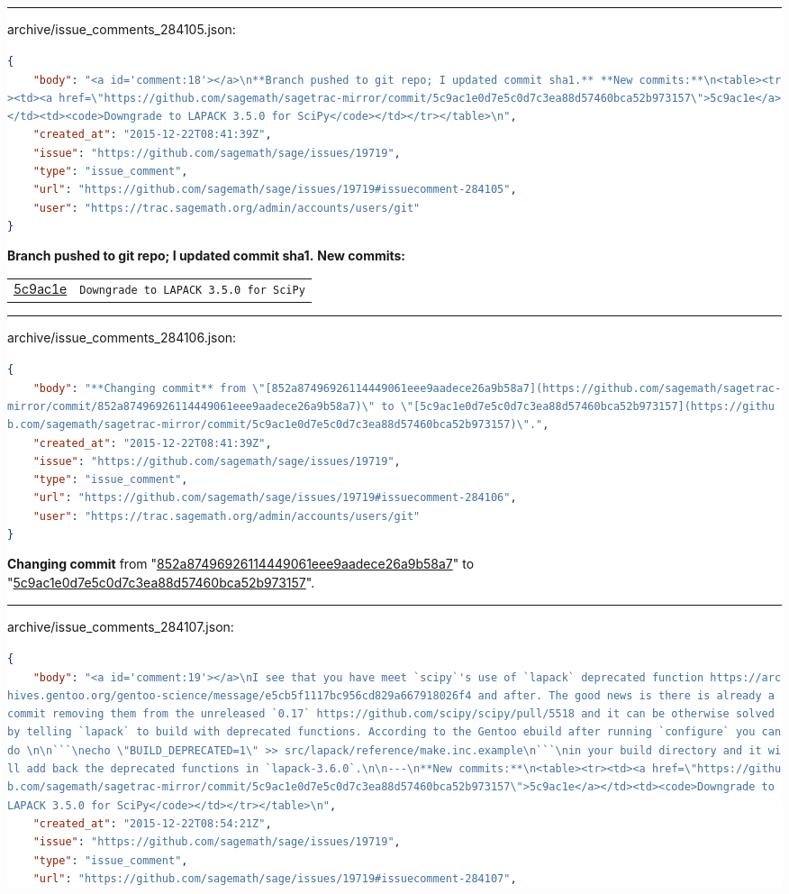 


---

archive/issue_comments_284105.json:
```json
{
    "body": "<a id='comment:18'></a>\n**Branch pushed to git repo; I updated commit sha1.** **New commits:**\n<table><tr><td><a href=\"https://github.com/sagemath/sagetrac-mirror/commit/5c9ac1e0d7e5c0d7c3ea88d57460bca52b973157\">5c9ac1e</a></td><td><code>Downgrade to LAPACK 3.5.0 for SciPy</code></td></tr></table>\n",
    "created_at": "2015-12-22T08:41:39Z",
    "issue": "https://github.com/sagemath/sage/issues/19719",
    "type": "issue_comment",
    "url": "https://github.com/sagemath/sage/issues/19719#issuecomment-284105",
    "user": "https://trac.sagemath.org/admin/accounts/users/git"
}
```

<a id='comment:18'></a>
**Branch pushed to git repo; I updated commit sha1.** **New commits:**
<table><tr><td><a href="https://github.com/sagemath/sagetrac-mirror/commit/5c9ac1e0d7e5c0d7c3ea88d57460bca52b973157">5c9ac1e</a></td><td><code>Downgrade to LAPACK 3.5.0 for SciPy</code></td></tr></table>




---

archive/issue_comments_284106.json:
```json
{
    "body": "**Changing commit** from \"[852a87496926114449061eee9aadece26a9b58a7](https://github.com/sagemath/sagetrac-mirror/commit/852a87496926114449061eee9aadece26a9b58a7)\" to \"[5c9ac1e0d7e5c0d7c3ea88d57460bca52b973157](https://github.com/sagemath/sagetrac-mirror/commit/5c9ac1e0d7e5c0d7c3ea88d57460bca52b973157)\".",
    "created_at": "2015-12-22T08:41:39Z",
    "issue": "https://github.com/sagemath/sage/issues/19719",
    "type": "issue_comment",
    "url": "https://github.com/sagemath/sage/issues/19719#issuecomment-284106",
    "user": "https://trac.sagemath.org/admin/accounts/users/git"
}
```

**Changing commit** from "[852a87496926114449061eee9aadece26a9b58a7](https://github.com/sagemath/sagetrac-mirror/commit/852a87496926114449061eee9aadece26a9b58a7)" to "[5c9ac1e0d7e5c0d7c3ea88d57460bca52b973157](https://github.com/sagemath/sagetrac-mirror/commit/5c9ac1e0d7e5c0d7c3ea88d57460bca52b973157)".



---

archive/issue_comments_284107.json:
```json
{
    "body": "<a id='comment:19'></a>\nI see that you have meet `scipy`'s use of `lapack` deprecated function https://archives.gentoo.org/gentoo-science/message/e5cb5f1117bc956cd829a667918026f4 and after. The good news is there is already a commit removing them from the unreleased `0.17` https://github.com/scipy/scipy/pull/5518 and it can be otherwise solved by telling `lapack` to build with deprecated functions. According to the Gentoo ebuild after running `configure` you can do \n\n```\necho \"BUILD_DEPRECATED=1\" >> src/lapack/reference/make.inc.example\n```\nin your build directory and it will add back the deprecated functions in `lapack-3.6.0`.\n\n---\n**New commits:**\n<table><tr><td><a href=\"https://github.com/sagemath/sagetrac-mirror/commit/5c9ac1e0d7e5c0d7c3ea88d57460bca52b973157\">5c9ac1e</a></td><td><code>Downgrade to LAPACK 3.5.0 for SciPy</code></td></tr></table>\n",
    "created_at": "2015-12-22T08:54:21Z",
    "issue": "https://github.com/sagemath/sage/issues/19719",
    "type": "issue_comment",
    "url": "https://github.com/sagemath/sage/issues/19719#issuecomment-284107",
```